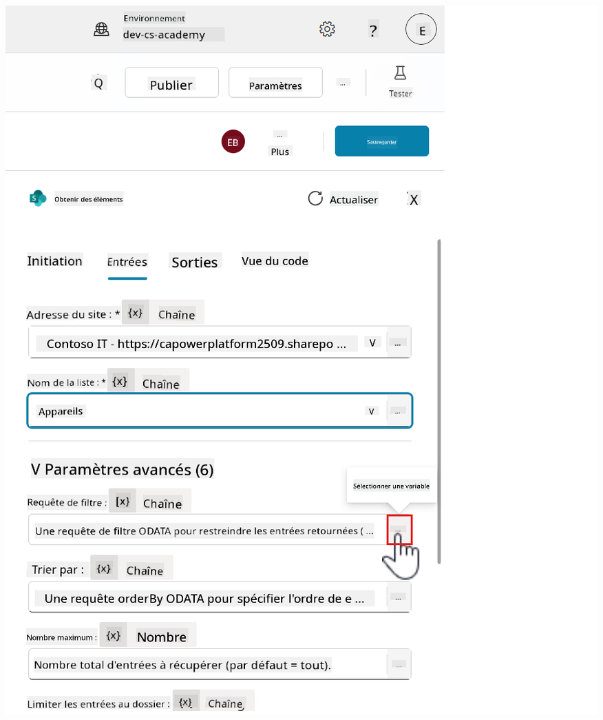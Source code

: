 ![Sélectionner l'icône ellipse](../../../../../translated_images/7.3_11_SelectVariable.33bfe876cc230569ea0f6cc5e1efa100432509e44342e9b3d6a9e65ee2bc525f.fr.png)
